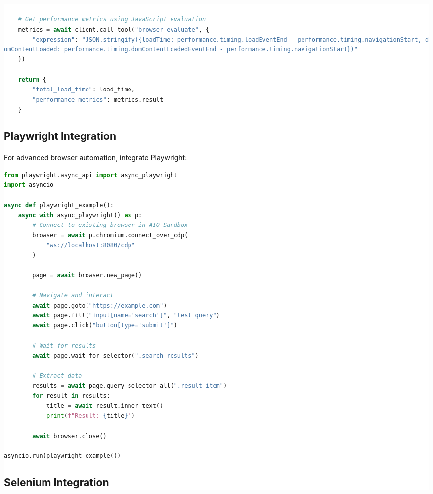```python
    
    # Get performance metrics using JavaScript evaluation
    metrics = await client.call_tool("browser_evaluate", {
        "expression": "JSON.stringify({loadTime: performance.timing.loadEventEnd - performance.timing.navigationStart, domContentLoaded: performance.timing.domContentLoadedEventEnd - performance.timing.navigationStart})"
    })
    
    return {
        "total_load_time": load_time,
        "performance_metrics": metrics.result
    }
```

## Playwright Integration

For advanced browser automation, integrate Playwright:

```python
from playwright.async_api import async_playwright
import asyncio

async def playwright_example():
    async with async_playwright() as p:
        # Connect to existing browser in AIO Sandbox
        browser = await p.chromium.connect_over_cdp(
            "ws://localhost:8080/cdp"
        )
        
        page = await browser.new_page()
        
        # Navigate and interact
        await page.goto("https://example.com")
        await page.fill("input[name='search']", "test query")
        await page.click("button[type='submit']")
        
        # Wait for results
        await page.wait_for_selector(".search-results")
        
        # Extract data
        results = await page.query_selector_all(".result-item")
        for result in results:
            title = await result.inner_text()
            print(f"Result: {title}")
        
        await browser.close()

asyncio.run(playwright_example())
```

## Selenium Integration
